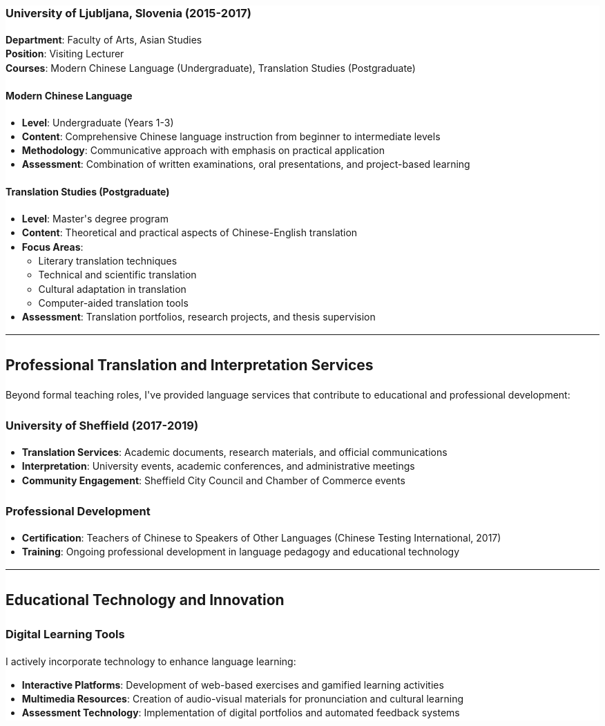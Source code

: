 ### University of Ljubljana, Slovenia (2015-2017)

**Department**: Faculty of Arts, Asian Studies  
**Position**: Visiting Lecturer  
**Courses**: Modern Chinese Language (Undergraduate), Translation Studies (Postgraduate)

#### Modern Chinese Language

- **Level**: Undergraduate (Years 1-3)
- **Content**: Comprehensive Chinese language instruction from beginner to intermediate levels
- **Methodology**: Communicative approach with emphasis on practical application
- **Assessment**: Combination of written examinations, oral presentations, and project-based learning

#### Translation Studies (Postgraduate)

- **Level**: Master's degree program
- **Content**: Theoretical and practical aspects of Chinese-English translation
- **Focus Areas**:
  - Literary translation techniques
  - Technical and scientific translation
  - Cultural adaptation in translation
  - Computer-aided translation tools
- **Assessment**: Translation portfolios, research projects, and thesis supervision

---

## Professional Translation and Interpretation Services

Beyond formal teaching roles, I've provided language services that contribute to educational and professional development:

### University of Sheffield (2017-2019)

- **Translation Services**: Academic documents, research materials, and official communications
- **Interpretation**: University events, academic conferences, and administrative meetings
- **Community Engagement**: Sheffield City Council and Chamber of Commerce events

### Professional Development

- **Certification**: Teachers of Chinese to Speakers of Other Languages (Chinese Testing International, 2017)
- **Training**: Ongoing professional development in language pedagogy and educational technology

---

## Educational Technology and Innovation

### Digital Learning Tools

I actively incorporate technology to enhance language learning:

- **Interactive Platforms**: Development of web-based exercises and gamified learning activities
- **Multimedia Resources**: Creation of audio-visual materials for pronunciation and cultural learning
- **Assessment Technology**: Implementation of digital portfolios and automated feedback systems

